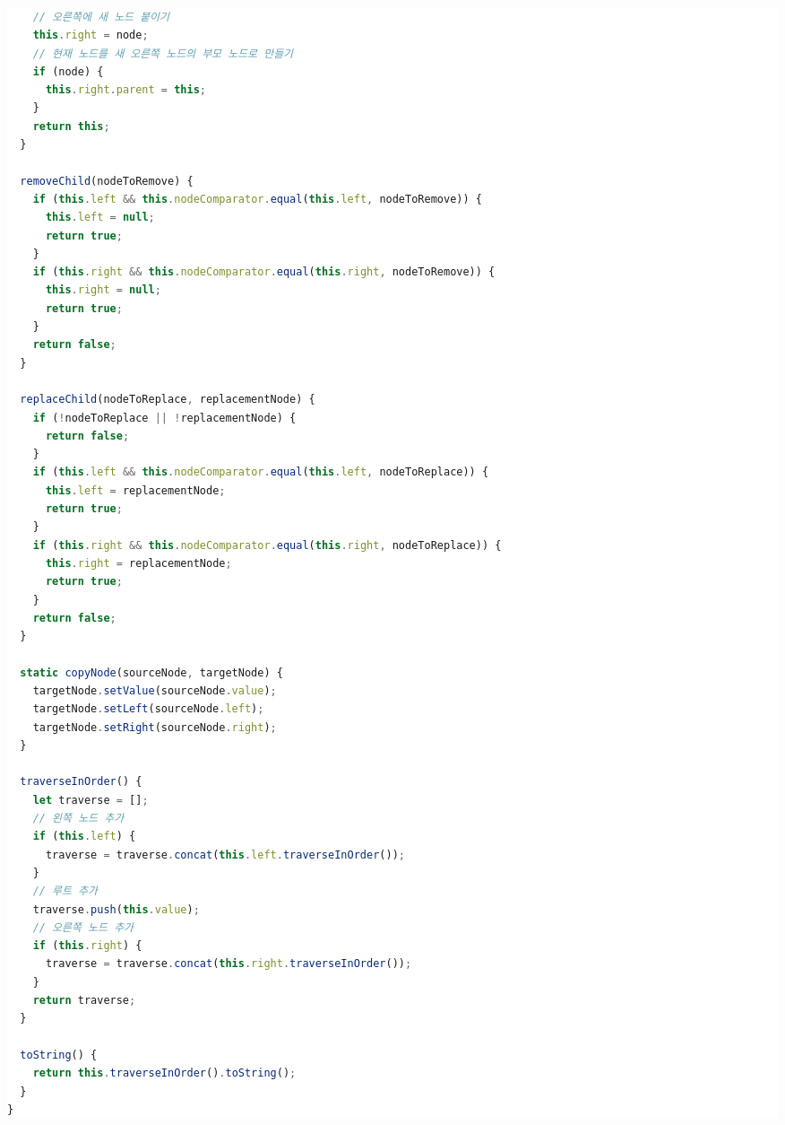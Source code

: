 ```javascript
    // 오른쪽에 새 노드 붙이기
    this.right = node;
    // 현재 노드를 새 오른쪽 노드의 부모 노드로 만들기
    if (node) {
      this.right.parent = this;
    }
    return this;
  }

  removeChild(nodeToRemove) {
    if (this.left && this.nodeComparator.equal(this.left, nodeToRemove)) {
      this.left = null;
      return true;
    }
    if (this.right && this.nodeComparator.equal(this.right, nodeToRemove)) {
      this.right = null;
      return true;
    }
    return false;
  }

  replaceChild(nodeToReplace, replacementNode) {
    if (!nodeToReplace || !replacementNode) {
      return false;
    }
    if (this.left && this.nodeComparator.equal(this.left, nodeToReplace)) {
      this.left = replacementNode;
      return true;
    }
    if (this.right && this.nodeComparator.equal(this.right, nodeToReplace)) {
      this.right = replacementNode;
      return true;
    }
    return false;
  }

  static copyNode(sourceNode, targetNode) {
    targetNode.setValue(sourceNode.value);
    targetNode.setLeft(sourceNode.left);
    targetNode.setRight(sourceNode.right);
  }

  traverseInOrder() {
    let traverse = [];
    // 왼쪽 노드 추가
    if (this.left) {
      traverse = traverse.concat(this.left.traverseInOrder());
    }
    // 루트 추가
    traverse.push(this.value);
    // 오른쪽 노드 추가
    if (this.right) {
      traverse = traverse.concat(this.right.traverseInOrder());
    }
    return traverse;
  }

  toString() {
    return this.traverseInOrder().toString();
  }
}
```
